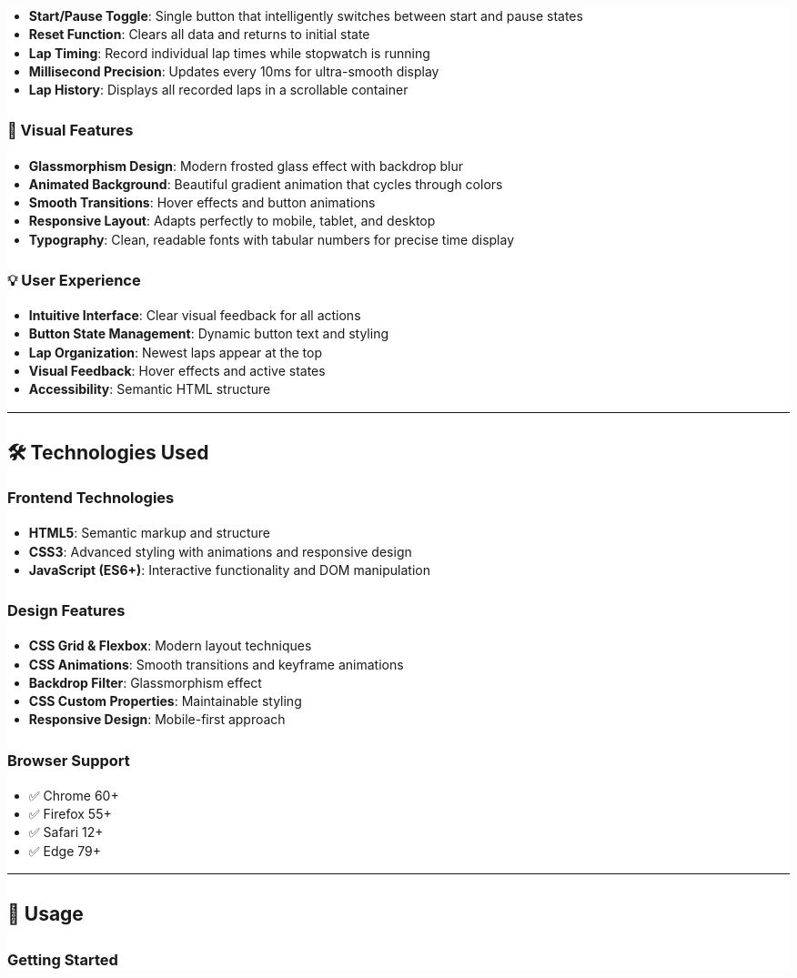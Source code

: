 * **Start/Pause Toggle**: Single button that intelligently switches between start and pause states
* **Reset Function**: Clears all data and returns to initial state
* **Lap Timing**: Record individual lap times while stopwatch is running
* **Millisecond Precision**: Updates every 10ms for ultra-smooth display
* **Lap History**: Displays all recorded laps in a scrollable container

### **🎨 Visual Features**

* **Glassmorphism Design**: Modern frosted glass effect with backdrop blur
* **Animated Background**: Beautiful gradient animation that cycles through colors
* **Smooth Transitions**: Hover effects and button animations
* **Responsive Layout**: Adapts perfectly to mobile, tablet, and desktop
* **Typography**: Clean, readable fonts with tabular numbers for precise time display

### **💡 User Experience**

* **Intuitive Interface**: Clear visual feedback for all actions
* **Button State Management**: Dynamic button text and styling
* **Lap Organization**: Newest laps appear at the top
* **Visual Feedback**: Hover effects and active states
* **Accessibility**: Semantic HTML structure

---

## 🛠️ **Technologies Used**

### **Frontend Technologies**

* **HTML5**: Semantic markup and structure
* **CSS3**: Advanced styling with animations and responsive design
* **JavaScript (ES6+)**: Interactive functionality and DOM manipulation

### **Design Features**

* **CSS Grid & Flexbox**: Modern layout techniques
* **CSS Animations**: Smooth transitions and keyframe animations
* **Backdrop Filter**: Glassmorphism effect
* **CSS Custom Properties**: Maintainable styling
* **Responsive Design**: Mobile-first approach

### **Browser Support**

* ✅ Chrome 60+
* ✅ Firefox 55+
* ✅ Safari 12+
* ✅ Edge 79+

---

## 📖 **Usage**

### **Getting Started**
